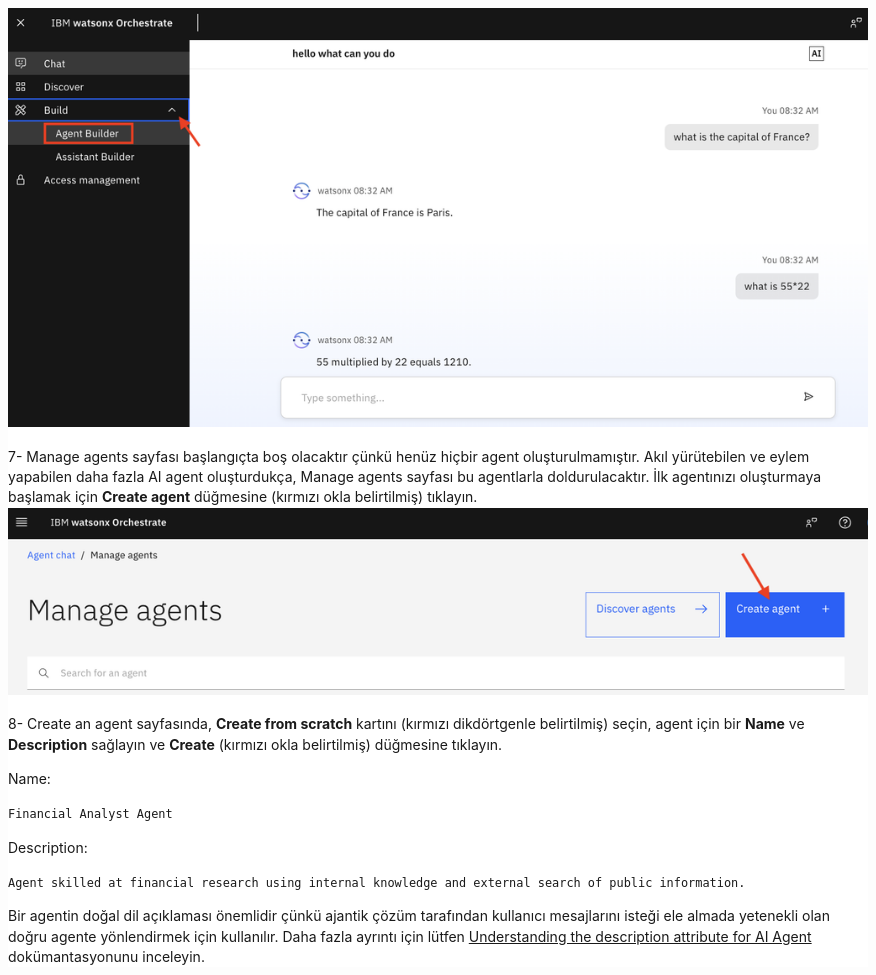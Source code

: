 ![wxo agent builder](images/wxo-nav-menu-agent-builder.png) 

7- Manage agents sayfası başlangıçta boş olacaktır çünkü henüz hiçbir agent oluşturulmamıştır. Akıl yürütebilen ve eylem yapabilen daha fazla AI agent oluşturdukça, Manage agents sayfası bu agentlarla doldurulacaktır. İlk agentınızı oluşturmaya başlamak için **Create agent** düğmesine (kırmızı okla belirtilmiş) tıklayın.
![wxo create agent](images/wxo-create-agent-manage-agents-empty.png) 

8- Create an agent sayfasında, **Create from scratch** kartını (kırmızı dikdörtgenle belirtilmiş) seçin, agent için bir **Name** ve **Description** sağlayın ve **Create** (kırmızı okla belirtilmiş) düğmesine tıklayın.

Name: 
```
Financial Analyst Agent
```

Description: 
```
Agent skilled at financial research using internal knowledge and external search of public information.
```
Bir agentin doğal dil açıklaması önemlidir çünkü ajantik çözüm tarafından kullanıcı mesajlarını isteği ele almada yetenekli olan doğru agente yönlendirmek için kullanılır. Daha fazla ayrıntı için lütfen [Understanding the description attribute for AI Agent](https://www.ibm.com/docs/en/watsonx/watson-orchestrate/current?topic=agents-creating#understanding-the-description-attribute-for-ai-agent) dokümantasyonunu inceleyin.
